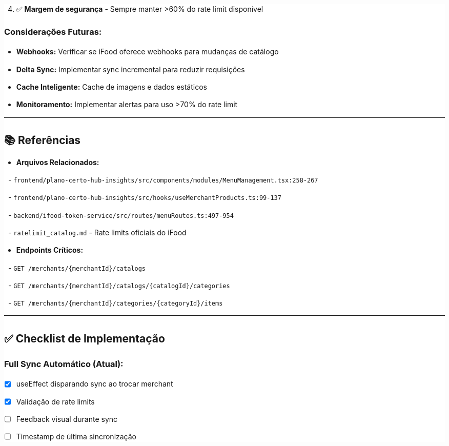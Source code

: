 4. ✅ **Margem de segurança** - Sempre manter >60% do rate limit disponível

  

### Considerações Futuras:

  

- **Webhooks:** Verificar se iFood oferece webhooks para mudanças de catálogo

- **Delta Sync:** Implementar sync incremental para reduzir requisições

- **Cache Inteligente:** Cache de imagens e dados estáticos

- **Monitoramento:** Implementar alertas para uso >70% do rate limit

  

---

  

## 📚 Referências

  

- **Arquivos Relacionados:**

  - `frontend/plano-certo-hub-insights/src/components/modules/MenuManagement.tsx:258-267`

  - `frontend/plano-certo-hub-insights/src/hooks/useMerchantProducts.ts:99-137`

  - `backend/ifood-token-service/src/routes/menuRoutes.ts:497-954`

  - `ratelimit_catalog.md` - Rate limits oficiais do iFood

  

- **Endpoints Críticos:**

  - `GET /merchants/{merchantId}/catalogs`

  - `GET /merchants/{merchantId}/catalogs/{catalogId}/categories`

  - `GET /merchants/{merchantId}/categories/{categoryId}/items`

  

---

  

## ✅ Checklist de Implementação

  

### Full Sync Automático (Atual):

- [x] useEffect disparando sync ao trocar merchant

- [x] Validação de rate limits

- [ ] Feedback visual durante sync

- [ ] Timestamp de última sincronização

